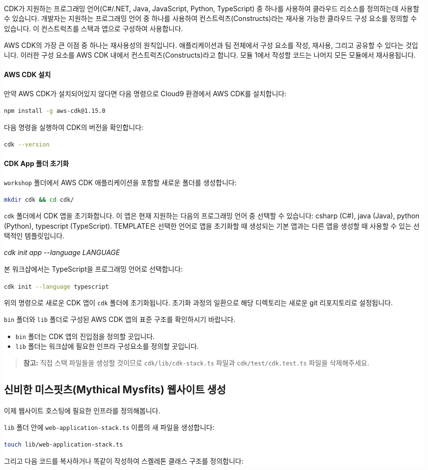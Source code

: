 CDK가 지원하는 프로그래밍 언어(C#/.NET, Java, JavaScript, Python, TypeScript) 중 하나를 사용하여 클라우드 리소스를 정의하는데 사용할 수 있습니다. 개발자는 지원하는 프로그래밍 언어 중 하나를 사용하여 컨스트럭츠(Constructs)라는 재사용 가능한 클라우드 구성 요소를 정의할 수 있습니다. 이 컨스트럭츠를 스택과 앱으로 구성하여 사용합니다.

AWS CDK의 가장 큰 이점 중 하나는 재사용성의 원칙입니다. 애플리케이션과 팀 전체에서 구성 요소를 작성, 재사용, 그리고 공유할 수 있다는 것입니다. 이러한 구성 요소를 AWS CDK 내에서 컨스트럭츠(Constructs)라고 합니다. 모듈 1에서 작성할 코드는 나머지 모든 모듈에서 재사용됩니다.

#### AWS CDK 설치

만약 AWS CDK가 설치되어있지 않다면 다음 명령으로 Cloud9 환경에서 AWS CDK를 설치합니다:

```sh
npm install -g aws-cdk@1.15.0
```

다음 명령을 실행하여 CDK의 버전을 확인합니다:

```sh
cdk --version
```

#### CDK App 폴더 초기화

`workshop` 폴더에서 AWS CDK 애플리케이션을 포함할 새로운 폴더를 생성합니다:

```sh
mkdir cdk && cd cdk/
```

`cdk` 폴더에서 CDK 앱을 초기화합니다. 이 앱은 현재 지원하는 다음의 프로그래밍 언어 중 선택할 수 있습니다: csharp (C#), java (Java), python (Python), typescript (TypeScript). TEMPLATE은 선택한 언어로 앱을 초기화할 때 생성되는 기본 앱과는 다른 앱을 생성할 때 사용할 수 있는 선택적인 템플릿입니다.

_cdk init app --language LANGUAGE_

본 워크샵에서는 TypeScript을 프로그래밍 언어로 선택합니다:

```sh
cdk init --language typescript
```

위의 명령으로 새로운 CDK 앱이 `cdk` 폴더에 초기화됩니다. 초기화 과정의 일환으로 해당 디렉토리는 새로운 git 리포지토리로 설정됩니다.

`bin` 폴더와 `lib` 폴더로 구성된 AWS CDK 앱의 표준 구조를 확인하시기 바랍니다.

* `bin` 폴더는 CDK 앱의 진입점을 정의할 곳입니다.
* `lib` 폴더는 워크샵에 필요한 인프라 구성요소를 정의할 곳입니다.

> **참고:** 직접 스택 파일들을 생성할 것이므로 `cdk/lib/cdk-stack.ts` 파일과 `cdk/test/cdk.test.ts` 파일을 삭제해주세요.

## 신비한 미스핏츠(Mythical Mysfits) 웹사이트 생성

이제 웹사이트 호스팅에 필요한 인프라를 정의해봅니다. 

`lib` 폴더 안에 `web-application-stack.ts` 이름의 새 파일을 생성합니다:

```sh
touch lib/web-application-stack.ts
```

그리고 다음 코드를 복사하거나 똑같이 작성하여 스켈레톤 클래스 구조를 정의합니다:
